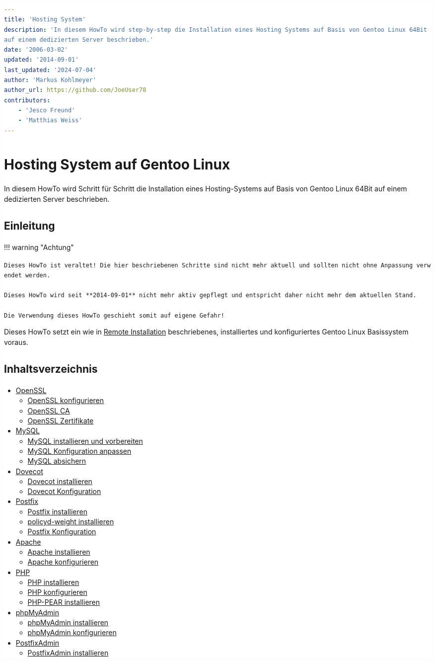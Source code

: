 ```yaml
---
title: 'Hosting System'
description: 'In diesem HowTo wird step-by-step die Installation eines Hosting Systems auf Basis von Gentoo Linux 64Bit auf einem dedizierten Server beschrieben.'
date: '2006-03-02'
updated: '2014-09-01'
last_updated: '2024-07-04'
author: 'Markus Kohlmeyer'
author_url: https://github.com/JoeUser78
contributors:
    - 'Jesco Freund'
    - 'Matthias Weiss'
---
```


# Hosting System auf Gentoo Linux

In diesem HowTo wird Schritt für Schritt die Installation eines Hosting-Systems auf Basis von Gentoo Linux 64Bit auf einem dedizierten Server beschrieben.

## Einleitung

!!! warning "Achtung"

    Dieses HowTo ist veraltet! Die hier beschriebenen Schritte sind nicht mehr aktuell und sollten nicht ohne Anpassung verwendet werden.

    Dieses HowTo wird seit **2014-09-01** nicht mehr aktiv gepflegt und entspricht daher nicht mehr dem aktuellen Stand.

    Die Verwendung dieses HowTo geschieht somit auf eigene Gefahr!

Dieses HowTo setzt ein wie in [Remote Installation](/howtos/gentoo/remote_install/) beschriebenes, installiertes und konfiguriertes Gentoo Linux Basissystem voraus.

## Inhaltsverzeichnis
- [OpenSSL](#openssl)
  - [OpenSSL konfigurieren](#openssl-konfigurieren)
  - [OpenSSL CA](#openssl-ca)
  - [OpenSSL Zertifikate](#openssl-zertifikate)
- [MySQL](#mysql)
  - [MySQL installieren und vorbereiten](#mysql-installieren)
  - [MySQL Konfiguration anpassen](#mysql-konfigurieren)
  - [MySQL absichern](#mysql-absichern)
- [Dovecot](#dovecot)
  - [Dovecot installieren](#dovecot-installieren)
  - [Dovecot Konfiguration](#dovecot-konfigurieren)
- [Postfix](#postfix)
  - [Postfix installieren](#postfix-installieren)
  - [policyd-weight installieren](#policyd-weight-installieren)
  - [Postfix Konfiguration](#postfix-konfigurieren)
- [Apache](#apache)
  - [Apache installieren](#apache-installieren)
  - [Apache konfigurieren](#apache-konfigurieren)
- [PHP](#php)
  - [PHP installieren](#php-installieren)
  - [PHP konfigurieren](#php-konfigurieren)
  - [PHP-PEAR installieren](#php-pear-installieren)
- [phpMyAdmin](#phpmyadmin)
  - [phpMyAdmin installieren](#phpmyadmin-installieren)
  - [phpMyAdmin konfigurieren](#phpmyadmin-konfigurieren)
- [PostfixAdmin](#postfixadmin)
  - [PostfixAdmin installieren](#postfixadmin-installieren)